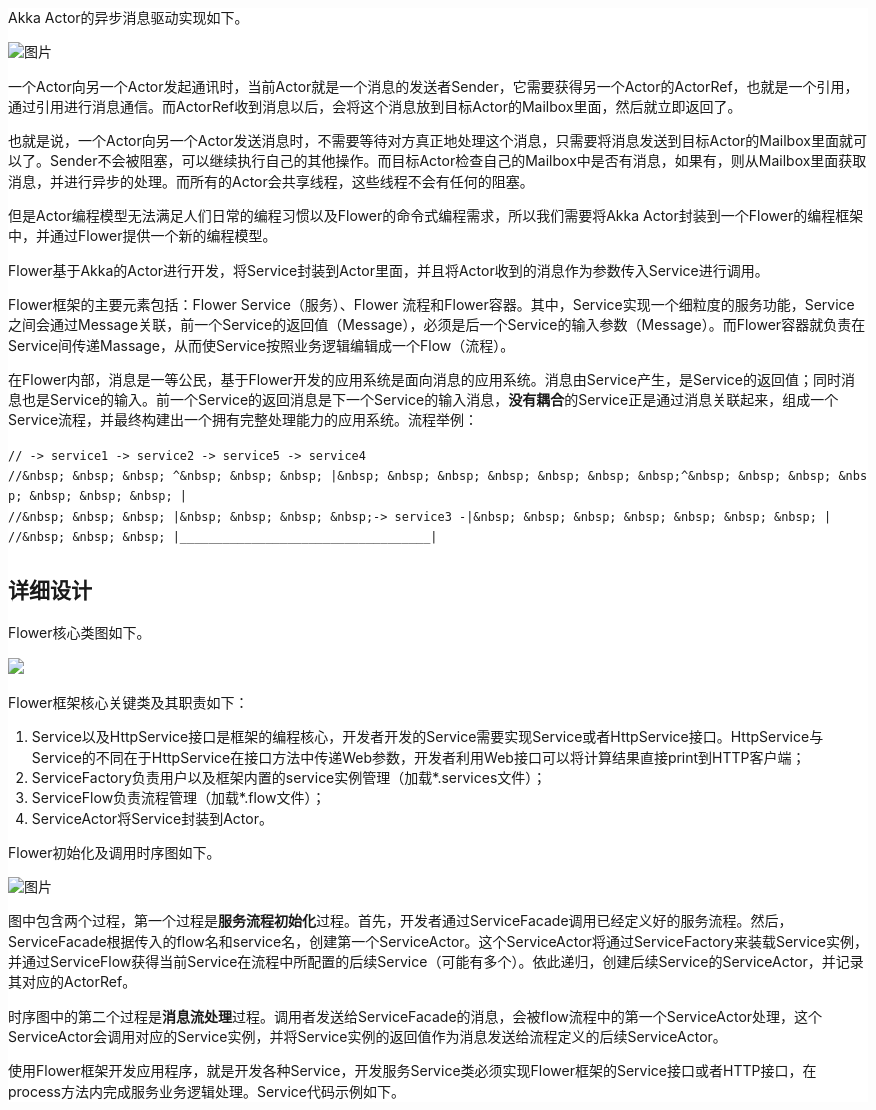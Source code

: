 Akka Actor的异步消息驱动实现如下。

![图片](<https://static001.geekbang.org/resource/image/f4/72/f4c3e72dyyf6876064d11yyba3168f72.png?wh=755x228>)

一个Actor向另一个Actor发起通讯时，当前Actor就是一个消息的发送者Sender，它需要获得另一个Actor的ActorRef，也就是一个引用，通过引用进行消息通信。而ActorRef收到消息以后，会将这个消息放到目标Actor的Mailbox里面，然后就立即返回了。

也就是说，一个Actor向另一个Actor发送消息时，不需要等待对方真正地处理这个消息，只需要将消息发送到目标Actor的Mailbox里面就可以了。Sender不会被阻塞，可以继续执行自己的其他操作。而目标Actor检查自己的Mailbox中是否有消息，如果有，则从Mailbox里面获取消息，并进行异步的处理。而所有的Actor会共享线程，这些线程不会有任何的阻塞。

但是Actor编程模型无法满足人们日常的编程习惯以及Flower的命令式编程需求，所以我们需要将Akka Actor封装到一个Flower的编程框架中，并通过Flower提供一个新的编程模型。

Flower基于Akka的Actor进行开发，将Service封装到Actor里面，并且将Actor收到的消息作为参数传入Service进行调用。

Flower框架的主要元素包括：Flower Service（服务）、Flower 流程和Flower容器。其中，Service实现一个细粒度的服务功能，Service之间会通过Message关联，前一个Service的返回值（Message），必须是后一个Service的输入参数（Message）。而Flower容器就负责在Service间传递Massage，从而使Service按照业务逻辑编辑成一个Flow（流程）。

在Flower内部，消息是一等公民，基于Flower开发的应用系统是面向消息的应用系统。消息由Service产生，是Service的返回值；同时消息也是Service的输入。前一个Service的返回消息是下一个Service的输入消息，**没有耦合**的Service正是通过消息关联起来，组成一个Service流程，并最终构建出一个拥有完整处理能力的应用系统。流程举例：

```plain
// -> service1 -> service2 -> service5 -> service4
//&nbsp; &nbsp; &nbsp; ^&nbsp; &nbsp; &nbsp; |&nbsp; &nbsp; &nbsp; &nbsp; &nbsp; &nbsp; &nbsp;^&nbsp; &nbsp; &nbsp; &nbsp; &nbsp; &nbsp; &nbsp; |
//&nbsp; &nbsp; &nbsp; |&nbsp; &nbsp; &nbsp; &nbsp;-> service3 -|&nbsp; &nbsp; &nbsp; &nbsp; &nbsp; &nbsp; &nbsp; |
//&nbsp; &nbsp; &nbsp; |___________________________________|
```

## 详细设计

Flower核心类图如下。

![](<https://static001.geekbang.org/resource/image/7f/91/7fd7c49659117bb164bc616e24ee9891.jpg?wh=2000x1500>)

Flower框架核心关键类及其职责如下：

1. Service以及HttpService接口是框架的编程核心，开发者开发的Service需要实现Service或者HttpService接口。HttpService与Service的不同在于HttpService在接口方法中传递Web参数，开发者利用Web接口可以将计算结果直接print到HTTP客户端；
2. ServiceFactory负责用户以及框架内置的service实例管理（加载\*.services文件）；
3. ServiceFlow负责流程管理（加载\*.flow文件）；
4. ServiceActor将Service封装到Actor。



Flower初始化及调用时序图如下。

![图片](<https://static001.geekbang.org/resource/image/d0/f7/d0e3a161a016467242bb96aa685bc6f7.jpg?wh=1920x1532>)

图中包含两个过程，第一个过程是**服务流程初始化**过程。首先，开发者通过ServiceFacade调用已经定义好的服务流程。然后，ServiceFacade根据传入的flow名和service名，创建第一个ServiceActor。这个ServiceActor将通过ServiceFactory来装载Service实例，并通过ServiceFlow获得当前Service在流程中所配置的后续Service（可能有多个）。依此递归，创建后续Service的ServiceActor，并记录其对应的ActorRef。

时序图中的第二个过程是**消息流处理**过程。调用者发送给ServiceFacade的消息，会被flow流程中的第一个ServiceActor处理，这个ServiceActor会调用对应的Service实例，并将Service实例的返回值作为消息发送给流程定义的后续ServiceActor。

使用Flower框架开发应用程序，就是开发各种Service，开发服务Service类必须实现Flower框架的Service接口或者HTTP接口，在process方法内完成服务业务逻辑处理。Service代码示例如下。
